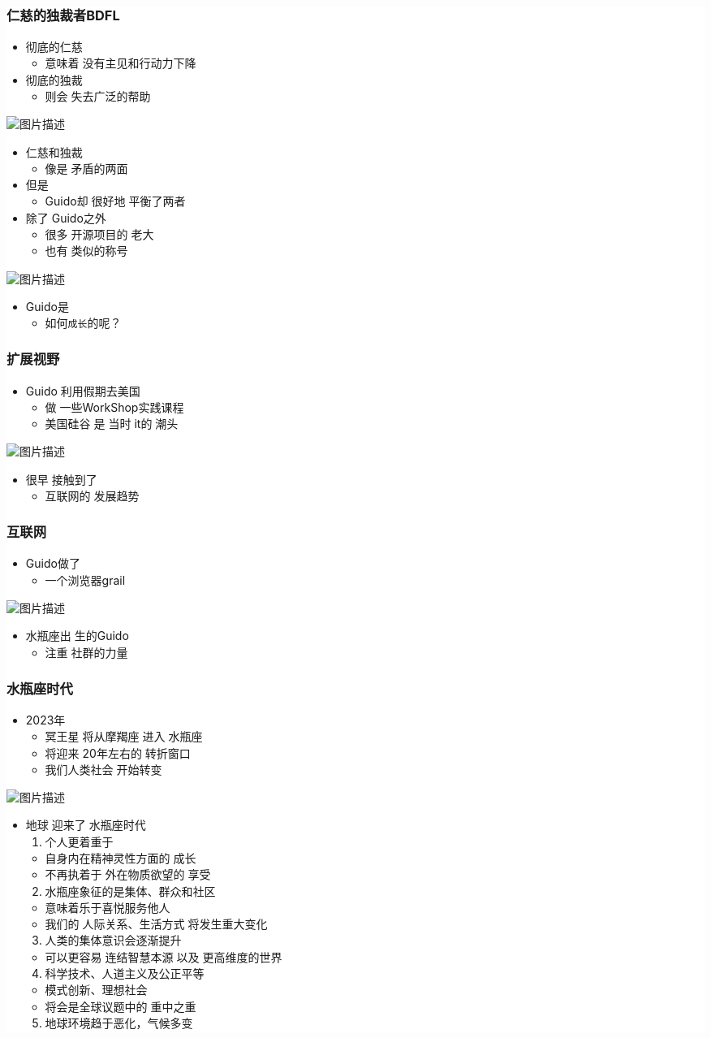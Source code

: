 ### 仁慈的独裁者BDFL

- 彻底的仁慈
	- 意味着 没有主见和行动力下降
- 彻底的独裁
	- 则会 失去广泛的帮助

![图片描述](https://doc.shiyanlou.com/courses/uid1190679-20220206-1644122264445)

- 仁慈和独裁
	- 像是 矛盾的两面
- 但是
	- Guido却 很好地 平衡了两者
- 除了 Guido之外
	- 很多 开源项目的 老大
	- 也有 类似的称号

![图片描述](https://doc.shiyanlou.com/courses/uid1190679-20220206-1644122275883)

- Guido是 
	- 如何`成长`的呢？

### 扩展视野

- Guido 利用假期去美国
	- 做 一些WorkShop实践课程
	- 美国硅谷 是 当时 it的 潮头

![图片描述](https://doc.shiyanlou.com/courses/uid1190679-20220206-1644122500456)

- 很早 接触到了
	- 互联网的 发展趋势

### 互联网

- Guido做了
	- 一个浏览器grail 

![图片描述](https://doc.shiyanlou.com/courses/uid1190679-20220206-1644122983236)

- 水瓶座出 生的Guido
	- 注重 社群的力量

### 水瓶座时代

- 2023年
	- 冥王星 将从摩羯座 进入 水瓶座
	- 将迎来 20年左右的 转折窗口
	- 我们人类社会 开始转变

![图片描述](https://doc.shiyanlou.com/courses/uid1190679-20231124-1700824868295)

- 地球 迎来了 水瓶座时代
	1. 个人更着重于 
	-  自身内在精神灵性方面的 成长
	- 不再执着于 外在物质欲望的 享受
	2. 水瓶座象征的是集体、群众和社区
	- 意味着乐于喜悦服务他人
	- 我们的 人际关系、生活方式 将发生重大变化
	3. 人类的集体意识会逐渐提升
	- 可以更容易 连结智慧本源 以及 更高维度的世界
	4. 科学技术、人道主义及公正平等
	-  模式创新、理想社会
	-  将会是全球议题中的 重中之重
	5. 地球环境趋于恶化，气候多变